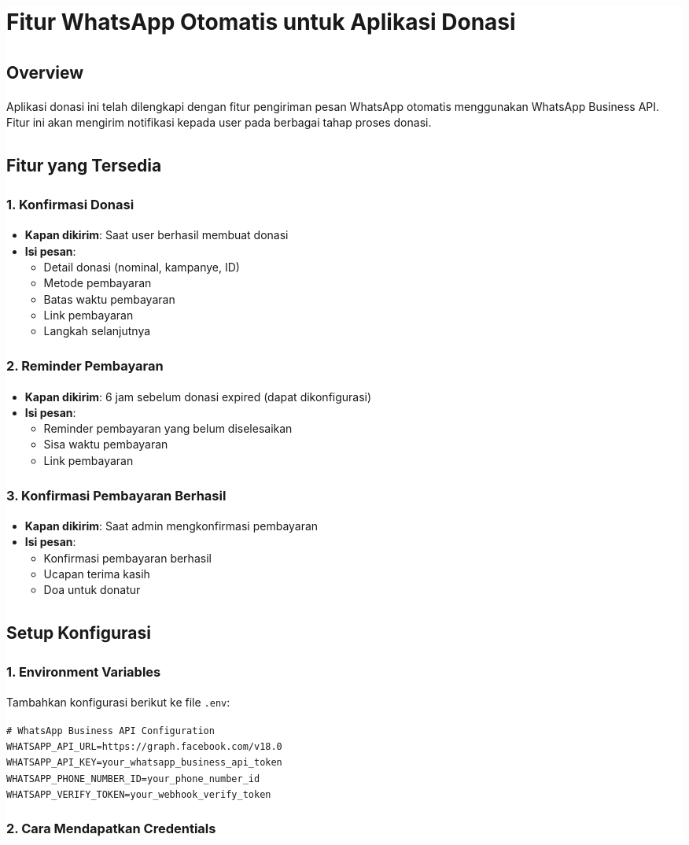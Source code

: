 # Fitur WhatsApp Otomatis untuk Aplikasi Donasi

## Overview

Aplikasi donasi ini telah dilengkapi dengan fitur pengiriman pesan WhatsApp otomatis menggunakan WhatsApp Business API. Fitur ini akan mengirim notifikasi kepada user pada berbagai tahap proses donasi.

## Fitur yang Tersedia

### 1. Konfirmasi Donasi
- **Kapan dikirim**: Saat user berhasil membuat donasi
- **Isi pesan**: 
  - Detail donasi (nominal, kampanye, ID)
  - Metode pembayaran
  - Batas waktu pembayaran
  - Link pembayaran
  - Langkah selanjutnya

### 2. Reminder Pembayaran
- **Kapan dikirim**: 6 jam sebelum donasi expired (dapat dikonfigurasi)
- **Isi pesan**:
  - Reminder pembayaran yang belum diselesaikan
  - Sisa waktu pembayaran
  - Link pembayaran

### 3. Konfirmasi Pembayaran Berhasil
- **Kapan dikirim**: Saat admin mengkonfirmasi pembayaran
- **Isi pesan**:
  - Konfirmasi pembayaran berhasil
  - Ucapan terima kasih
  - Doa untuk donatur

## Setup Konfigurasi

### 1. Environment Variables

Tambahkan konfigurasi berikut ke file `.env`:

```env
# WhatsApp Business API Configuration
WHATSAPP_API_URL=https://graph.facebook.com/v18.0
WHATSAPP_API_KEY=your_whatsapp_business_api_token
WHATSAPP_PHONE_NUMBER_ID=your_phone_number_id
WHATSAPP_VERIFY_TOKEN=your_webhook_verify_token
```

### 2. Cara Mendapatkan Credentials

